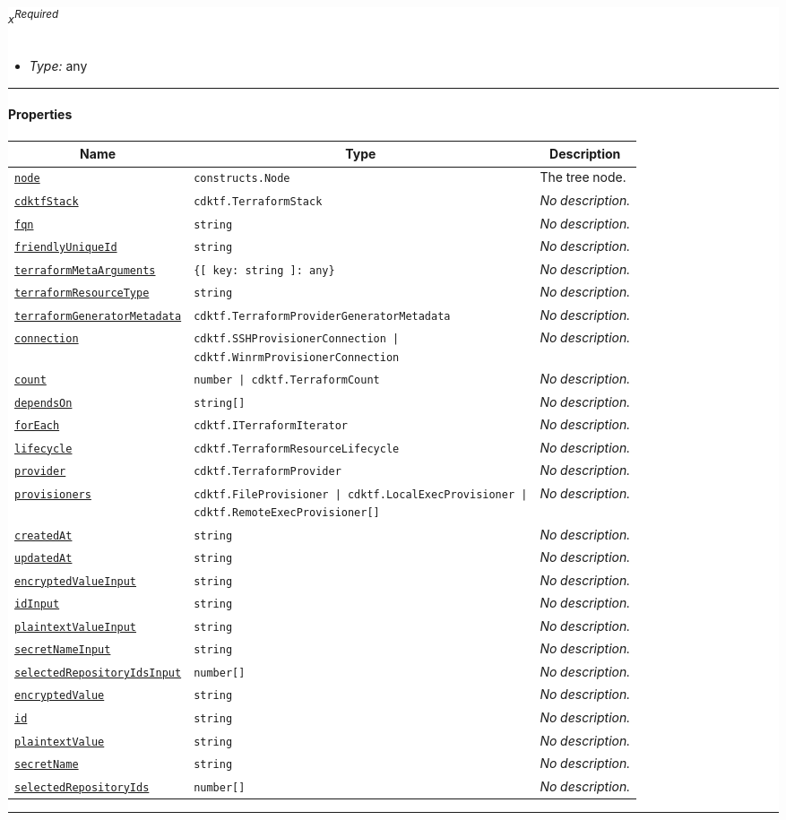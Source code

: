 ###### `x`<sup>Required</sup> <a name="x" id="@cdktf/provider-github.codespacesUserSecret.CodespacesUserSecret.isTerraformResource.parameter.x"></a>

- *Type:* any

---

#### Properties <a name="Properties" id="Properties"></a>

| **Name** | **Type** | **Description** |
| --- | --- | --- |
| <code><a href="#@cdktf/provider-github.codespacesUserSecret.CodespacesUserSecret.property.node">node</a></code> | <code>constructs.Node</code> | The tree node. |
| <code><a href="#@cdktf/provider-github.codespacesUserSecret.CodespacesUserSecret.property.cdktfStack">cdktfStack</a></code> | <code>cdktf.TerraformStack</code> | *No description.* |
| <code><a href="#@cdktf/provider-github.codespacesUserSecret.CodespacesUserSecret.property.fqn">fqn</a></code> | <code>string</code> | *No description.* |
| <code><a href="#@cdktf/provider-github.codespacesUserSecret.CodespacesUserSecret.property.friendlyUniqueId">friendlyUniqueId</a></code> | <code>string</code> | *No description.* |
| <code><a href="#@cdktf/provider-github.codespacesUserSecret.CodespacesUserSecret.property.terraformMetaArguments">terraformMetaArguments</a></code> | <code>{[ key: string ]: any}</code> | *No description.* |
| <code><a href="#@cdktf/provider-github.codespacesUserSecret.CodespacesUserSecret.property.terraformResourceType">terraformResourceType</a></code> | <code>string</code> | *No description.* |
| <code><a href="#@cdktf/provider-github.codespacesUserSecret.CodespacesUserSecret.property.terraformGeneratorMetadata">terraformGeneratorMetadata</a></code> | <code>cdktf.TerraformProviderGeneratorMetadata</code> | *No description.* |
| <code><a href="#@cdktf/provider-github.codespacesUserSecret.CodespacesUserSecret.property.connection">connection</a></code> | <code>cdktf.SSHProvisionerConnection \| cdktf.WinrmProvisionerConnection</code> | *No description.* |
| <code><a href="#@cdktf/provider-github.codespacesUserSecret.CodespacesUserSecret.property.count">count</a></code> | <code>number \| cdktf.TerraformCount</code> | *No description.* |
| <code><a href="#@cdktf/provider-github.codespacesUserSecret.CodespacesUserSecret.property.dependsOn">dependsOn</a></code> | <code>string[]</code> | *No description.* |
| <code><a href="#@cdktf/provider-github.codespacesUserSecret.CodespacesUserSecret.property.forEach">forEach</a></code> | <code>cdktf.ITerraformIterator</code> | *No description.* |
| <code><a href="#@cdktf/provider-github.codespacesUserSecret.CodespacesUserSecret.property.lifecycle">lifecycle</a></code> | <code>cdktf.TerraformResourceLifecycle</code> | *No description.* |
| <code><a href="#@cdktf/provider-github.codespacesUserSecret.CodespacesUserSecret.property.provider">provider</a></code> | <code>cdktf.TerraformProvider</code> | *No description.* |
| <code><a href="#@cdktf/provider-github.codespacesUserSecret.CodespacesUserSecret.property.provisioners">provisioners</a></code> | <code>cdktf.FileProvisioner \| cdktf.LocalExecProvisioner \| cdktf.RemoteExecProvisioner[]</code> | *No description.* |
| <code><a href="#@cdktf/provider-github.codespacesUserSecret.CodespacesUserSecret.property.createdAt">createdAt</a></code> | <code>string</code> | *No description.* |
| <code><a href="#@cdktf/provider-github.codespacesUserSecret.CodespacesUserSecret.property.updatedAt">updatedAt</a></code> | <code>string</code> | *No description.* |
| <code><a href="#@cdktf/provider-github.codespacesUserSecret.CodespacesUserSecret.property.encryptedValueInput">encryptedValueInput</a></code> | <code>string</code> | *No description.* |
| <code><a href="#@cdktf/provider-github.codespacesUserSecret.CodespacesUserSecret.property.idInput">idInput</a></code> | <code>string</code> | *No description.* |
| <code><a href="#@cdktf/provider-github.codespacesUserSecret.CodespacesUserSecret.property.plaintextValueInput">plaintextValueInput</a></code> | <code>string</code> | *No description.* |
| <code><a href="#@cdktf/provider-github.codespacesUserSecret.CodespacesUserSecret.property.secretNameInput">secretNameInput</a></code> | <code>string</code> | *No description.* |
| <code><a href="#@cdktf/provider-github.codespacesUserSecret.CodespacesUserSecret.property.selectedRepositoryIdsInput">selectedRepositoryIdsInput</a></code> | <code>number[]</code> | *No description.* |
| <code><a href="#@cdktf/provider-github.codespacesUserSecret.CodespacesUserSecret.property.encryptedValue">encryptedValue</a></code> | <code>string</code> | *No description.* |
| <code><a href="#@cdktf/provider-github.codespacesUserSecret.CodespacesUserSecret.property.id">id</a></code> | <code>string</code> | *No description.* |
| <code><a href="#@cdktf/provider-github.codespacesUserSecret.CodespacesUserSecret.property.plaintextValue">plaintextValue</a></code> | <code>string</code> | *No description.* |
| <code><a href="#@cdktf/provider-github.codespacesUserSecret.CodespacesUserSecret.property.secretName">secretName</a></code> | <code>string</code> | *No description.* |
| <code><a href="#@cdktf/provider-github.codespacesUserSecret.CodespacesUserSecret.property.selectedRepositoryIds">selectedRepositoryIds</a></code> | <code>number[]</code> | *No description.* |

---